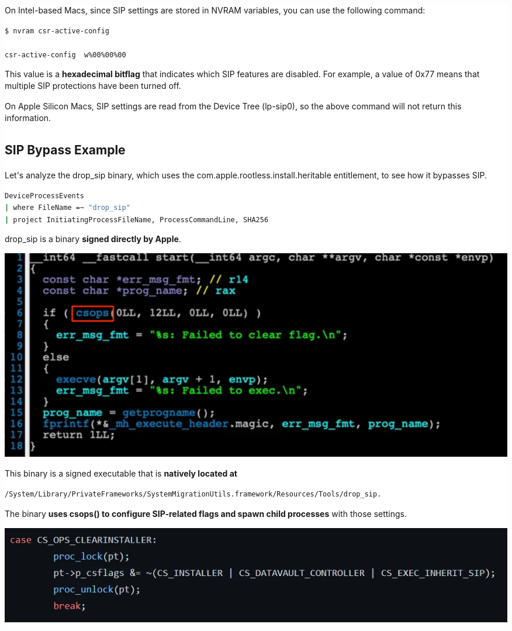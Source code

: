 On Intel-based Macs, since SIP settings are stored in NVRAM variables, you can use the following command:

```bash
$ nvram csr-active-config

csr-active-config  w%00%00%00
```

This value is a **hexadecimal bitflag** that indicates which SIP features are disabled. For example, a value of 0x77 means that multiple SIP protections have been turned off.

On Apple Silicon Macs, SIP settings are read from the Device Tree (lp-sip0), so the above command will not return this information.


## SIP Bypass Example 

Let's analyze the drop_sip binary, which uses the com.apple.rootless.install.heritable entitlement, to see how it bypasses SIP.

```bash
DeviceProcessEvents
| where FileName =~ "drop_sip"
| project InitiatingProcessFileName, ProcessCommandLine, SHA256
```

drop_sip is a binary **signed directly by Apple**.

![image.png](MacOS_SIP-Bypass_en/image1.png)

This binary is a signed executable that is **natively located at**

`/System/Library/PrivateFrameworks/SystemMigrationUtils.framework/Resources/Tools/drop_sip.`

The binary **uses csops() to configure SIP-related flags and spawn child processes** with those settings.

![image.png](MacOS_SIP-Bypass_en/image2.png)

